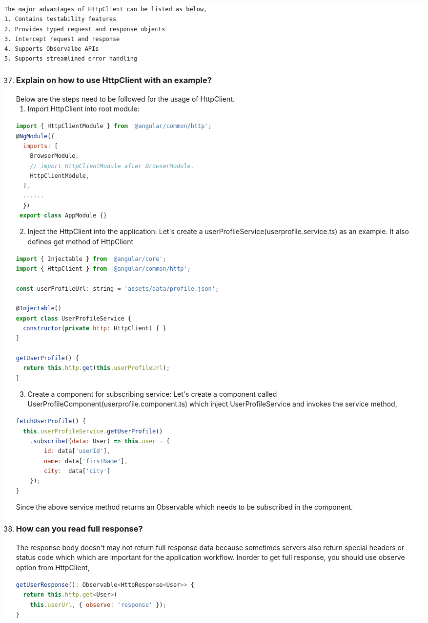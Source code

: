     The major advantages of HttpClient can be listed as below,
    1. Contains testability features
    2. Provides typed request and response objects
    3. Intercept request and response
    4. Supports Observalbe APIs
    5. Supports streamlined error handling

37. ### Explain on how to use HttpClient with an example?
    Below are the steps need to be followed for the usage of HttpClient.
    1. Import HttpClient into root module:
    ```javascript
    import { HttpClientModule } from '@angular/common/http';
    @NgModule({
      imports: [
        BrowserModule,
        // import HttpClientModule after BrowserModule.
        HttpClientModule,
      ],
      ......
      })
     export class AppModule {}
    ```
    2. Inject the HttpClient into the application:
    Let's create a userProfileService(userprofile.service.ts) as an example. It also defines get method of HttpClient
    ```javascript
    import { Injectable } from '@angular/core';
    import { HttpClient } from '@angular/common/http';

    const userProfileUrl: string = 'assets/data/profile.json';

    @Injectable()
    export class UserProfileService {
      constructor(private http: HttpClient) { }
    }

    getUserProfile() {
      return this.http.get(this.userProfileUrl);
    }
    ```
    3. Create a component for subscribing service:
    Let's create a component called UserProfileComponent(userprofile.component.ts) which inject UserProfileService and invokes the service method,
    ```javascript
    fetchUserProfile() {
      this.userProfileService.getUserProfile()
        .subscribe((data: User) => this.user = {
            id: data['userId'],
            name: data['firstName'],
            city:  data['city']
        });
    }
    ```
    Since the above service method returns an Observable which needs to be subscribed in the component.
38. ### How can you read full response?
    The response body doesn't may not return full response data because sometimes servers also return special headers or status code which which are important for the application workflow. Inorder to get full response, you should use observe option from HttpClient,
    ```javascript
    getUserResponse(): Observable<HttpResponse<User>> {
      return this.http.get<User>(
        this.userUrl, { observe: 'response' });
    }
    ```